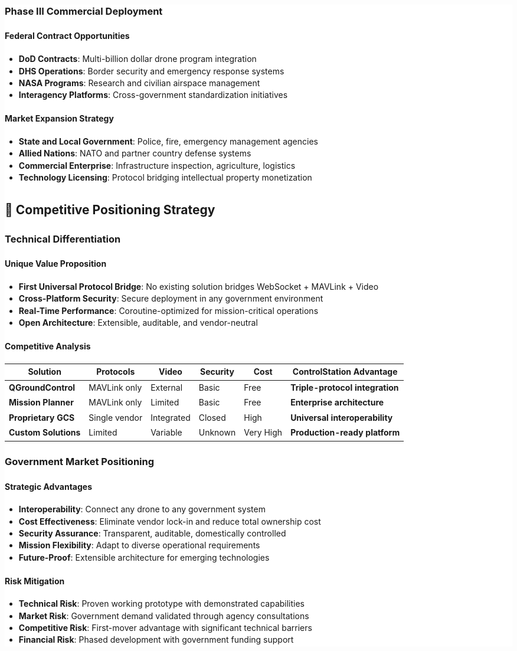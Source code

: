 ### **Phase III Commercial Deployment**

#### **Federal Contract Opportunities**

- **DoD Contracts**: Multi-billion dollar drone program integration
- **DHS Operations**: Border security and emergency response systems
- **NASA Programs**: Research and civilian airspace management
- **Interagency Platforms**: Cross-government standardization initiatives

#### **Market Expansion Strategy**

- **State and Local Government**: Police, fire, emergency management agencies
- **Allied Nations**: NATO and partner country defense systems
- **Commercial Enterprise**: Infrastructure inspection, agriculture, logistics
- **Technology Licensing**: Protocol bridging intellectual property monetization

## 🎯 Competitive Positioning Strategy

### **Technical Differentiation**

#### **Unique Value Proposition**

- **First Universal Protocol Bridge**: No existing solution bridges WebSocket + MAVLink + Video
- **Cross-Platform Security**: Secure deployment in any government environment
- **Real-Time Performance**: Coroutine-optimized for mission-critical operations
- **Open Architecture**: Extensible, auditable, and vendor-neutral

#### **Competitive Analysis**

| **Solution** | **Protocols** | **Video** | **Security** | **Cost** | **ControlStation Advantage** |
|--------------|---------------|-----------|--------------|----------|---------------------------|
| **QGroundControl** | MAVLink only | External | Basic | Free | **Triple-protocol integration** |
| **Mission Planner** | MAVLink only | Limited | Basic | Free | **Enterprise architecture** |
| **Proprietary GCS** | Single vendor | Integrated | Closed | High | **Universal interoperability** |
| **Custom Solutions** | Limited | Variable | Unknown | Very High | **Production-ready platform** |

### **Government Market Positioning**

#### **Strategic Advantages**

- **Interoperability**: Connect any drone to any government system
- **Cost Effectiveness**: Eliminate vendor lock-in and reduce total ownership cost
- **Security Assurance**: Transparent, auditable, domestically controlled
- **Mission Flexibility**: Adapt to diverse operational requirements
- **Future-Proof**: Extensible architecture for emerging technologies

#### **Risk Mitigation**

- **Technical Risk**: Proven working prototype with demonstrated capabilities
- **Market Risk**: Government demand validated through agency consultations
- **Competitive Risk**: First-mover advantage with significant technical barriers
- **Financial Risk**: Phased development with government funding support
